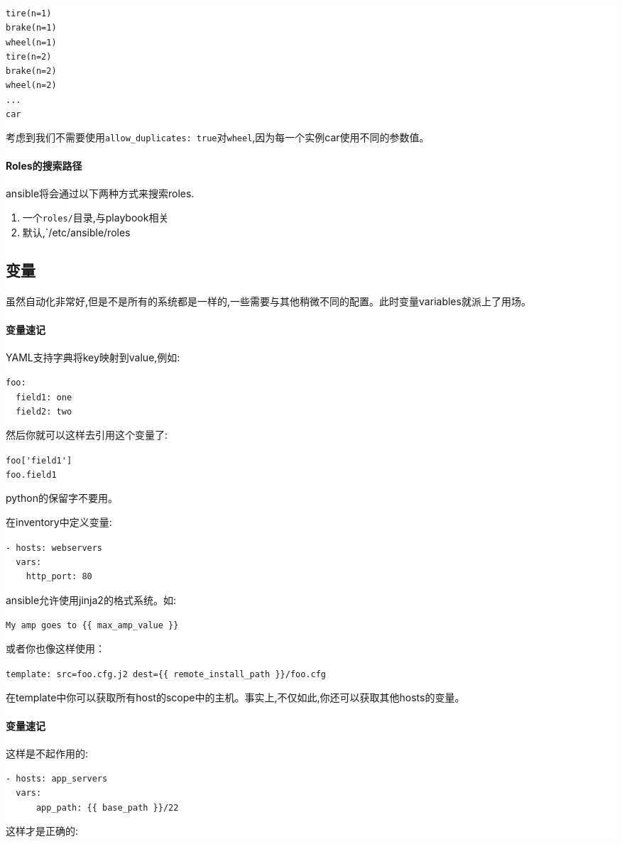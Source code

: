 	tire(n=1)
	brake(n=1)
	wheel(n=1)
	tire(n=2)
	brake(n=2)
	wheel(n=2)
	...
	car
考虑到我们不需要使用`allow_duplicates: true`对`wheel`,因为每一个实例car使用不同的参数值。
#### <a>Roles的搜索路径</a>
ansible将会通过以下两种方式来搜索roles.

1. 一个`roles/`目录,与playbook相关
2. 默认,`/etc/ansible/roles

## 变量
虽然自动化非常好,但是不是所有的系统都是一样的,一些需要与其他稍微不同的配置。此时变量variables就派上了用场。

#### <a>变量速记</a>

YAML支持字典将key映射到value,例如:
	
	foo:
	  field1: one
	  field2: two
然后你就可以这样去引用这个变量了:

	foo['field1']
	foo.field1	
python的保留字不要用。

在inventory中定义变量:

	- hosts: webservers
	  vars:
	    http_port: 80
ansible允许使用jinja2的格式系统。如:

```
My amp goes to {{ max_amp_value }}
```
或者你也像这样使用：

```
template: src=foo.cfg.j2 dest={{ remote_install_path }}/foo.cfg
```

<a>在template中你可以获取所有host的scope中的主机。事实上,不仅如此,你还可以获取其他hosts的变量。</mark>

#### <a>变量速记</a>
这样是不起作用的:

	- hosts: app_servers
	  vars:
	      app_path: {{ base_path }}/22
这样才是正确的:
